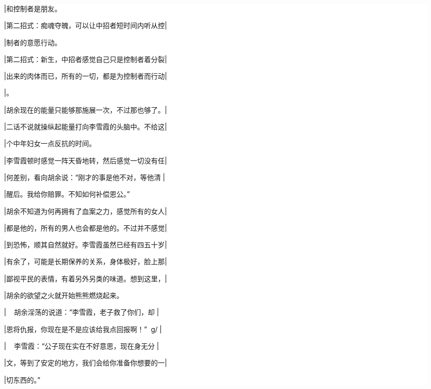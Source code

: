 |和控制者是朋友。

|第二招式：痴魂夺魄，可以让中招者短时间内听从控|

|制者的意愿行动。

|第二招式：新生，中招者感觉自己只是控制者着分裂|

|出来的肉体而已，所有的一切，都是为控制者而行动|

|。

|胡余现在的能量只能够那施展一次，不过那也够了。|

|二话不说就操纵起能量打向李雪霞的头脑中。不给这|

|个中年妇女一点反抗的时间。

|李雪霞顿时感觉一阵天昏地转，然后感觉一切没有任|

|何差别，看向胡余说：“刚才的事是他不对，等他清 |

|醒后。我给你赔罪。不知如何补偿恩公。”

|胡余不知道为何再拥有了血案之力，感觉所有的女人|

|都是他的，所有的男人也会都是他的。不过并不感觉|

|到恐怖，顺其自然就好。李雪霞虽然已经有四五十岁|

|有余了，可能是长期保养的关系，身体极好，脸上那|

|鄙视平民的表情，有着另外另类的味道。想到这里，|

|胡余的欲望之火就开始熊熊燃烧起来。

|    胡余淫荡的说道：“李雪霞，老子救了你们，却 |

|恩将仇报，你现在是不是应该给我点回报啊！”  g/ |

|    李雪霞：“公子现在实在不好意思，现在身无分 |

|文，等到了安定的地方，我们会给你准备你想要的一|

|切东西的。”
